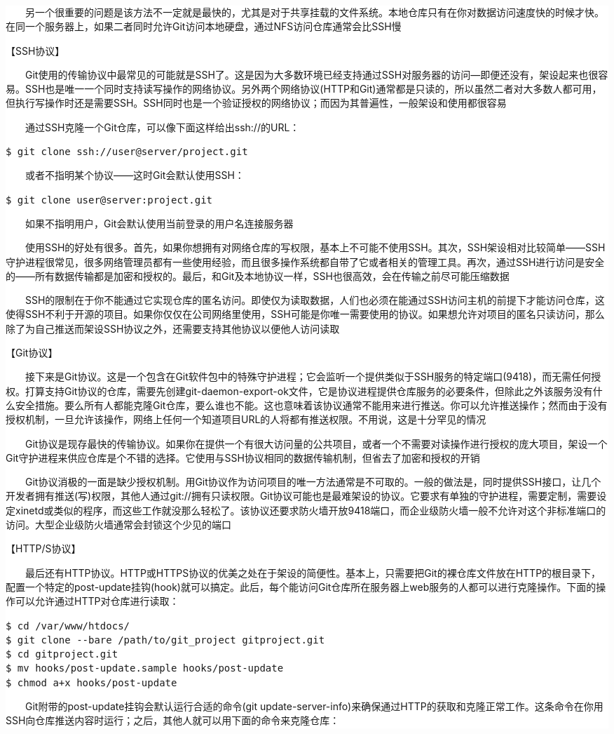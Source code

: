 &emsp;&emsp;另一个很重要的问题是该方法不一定就是最快的，尤其是对于共享挂载的文件系统。本地仓库只有在你对数据访问速度快的时候才快。在同一个服务器上，如果二者同时允许Git访问本地硬盘，通过NFS访问仓库通常会比SSH慢

【SSH协议】

&emsp;&emsp;Git使用的传输协议中最常见的可能就是SSH了。这是因为大多数环境已经支持通过SSH对服务器的访问&mdash;即便还没有，架设起来也很容易。SSH也是唯一一个同时支持读写操作的网络协议。另外两个网络协议(HTTP和Git)通常都是只读的，所以虽然二者对大多数人都可用，但执行写操作时还是需要SSH。SSH同时也是一个验证授权的网络协议；而因为其普遍性，一般架设和使用都很容易

&emsp;&emsp;通过SSH克隆一个Git仓库，可以像下面这样给出ssh://的URL：

<div>
<pre>$ git clone ssh://user@server/project.git</pre>
</div>

&emsp;&emsp;或者不指明某个协议&mdash;&mdash;这时Git会默认使用SSH：

<div>
<pre>$ git clone user@server:project.git</pre>
</div>

&emsp;&emsp;如果不指明用户，Git会默认使用当前登录的用户名连接服务器

&emsp;&emsp;使用SSH的好处有很多。首先，如果你想拥有对网络仓库的写权限，基本上不可能不使用SSH。其次，SSH架设相对比较简单&mdash;&mdash;SSH守护进程很常见，很多网络管理员都有一些使用经验，而且很多操作系统都自带了它或者相关的管理工具。再次，通过SSH进行访问是安全的&mdash;&mdash;所有数据传输都是加密和授权的。最后，和Git及本地协议一样，SSH也很高效，会在传输之前尽可能压缩数据

&emsp;&emsp;SSH的限制在于你不能通过它实现仓库的匿名访问。即使仅为读取数据，人们也必须在能通过SSH访问主机的前提下才能访问仓库，这使得SSH不利于开源的项目。如果你仅仅在公司网络里使用，SSH可能是你唯一需要使用的协议。如果想允许对项目的匿名只读访问，那么除了为自己推送而架设SSH协议之外，还需要支持其他协议以便他人访问读取

【Git协议】

&emsp;&emsp;接下来是Git协议。这是一个包含在Git软件包中的特殊守护进程；它会监听一个提供类似于SSH服务的特定端口(9418)，而无需任何授权。打算支持Git协议的仓库，需要先创建git-daemon-export-ok文件，它是协议进程提供仓库服务的必要条件，但除此之外该服务没有什么安全措施。要么所有人都能克隆Git仓库，要么谁也不能。这也意味着该协议通常不能用来进行推送。你可以允许推送操作；然而由于没有授权机制，一旦允许该操作，网络上任何一个知道项目URL的人将都有推送权限。不用说，这是十分罕见的情况

&emsp;&emsp;Git协议是现存最快的传输协议。如果你在提供一个有很大访问量的公共项目，或者一个不需要对读操作进行授权的庞大项目，架设一个Git守护进程来供应仓库是个不错的选择。它使用与SSH协议相同的数据传输机制，但省去了加密和授权的开销

&emsp;&emsp;Git协议消极的一面是缺少授权机制。用Git协议作为访问项目的唯一方法通常是不可取的。一般的做法是，同时提供SSH接口，让几个开发者拥有推送(写)权限，其他人通过git://拥有只读权限。Git协议可能也是最难架设的协议。它要求有单独的守护进程，需要定制，需要设定xinetd或类似的程序，而这些工作就没那么轻松了。该协议还要求防火墙开放9418端口，而企业级防火墙一般不允许对这个非标准端口的访问。大型企业级防火墙通常会封锁这个少见的端口

【HTTP/S协议】

&emsp;&emsp;最后还有HTTP协议。HTTP或HTTPS协议的优美之处在于架设的简便性。基本上，只需要把Git的裸仓库文件放在HTTP的根目录下，配置一个特定的post-update挂钩(hook)就可以搞定。此后，每个能访问Git仓库所在服务器上web服务的人都可以进行克隆操作。下面的操作可以允许通过HTTP对仓库进行读取：

<div>
<pre>$ cd /var/www/htdocs/
$ git clone --bare /path/to/git_project gitproject.git
$ cd gitproject.git
$ mv hooks/post-update.sample hooks/post-update
$ chmod a+x hooks/post-update</pre>
</div>

&emsp;&emsp;Git附带的post-update挂钩会默认运行合适的命令(git update-server-info)来确保通过HTTP的获取和克隆正常工作。这条命令在你用SSH向仓库推送内容时运行；之后，其他人就可以用下面的命令来克隆仓库：
